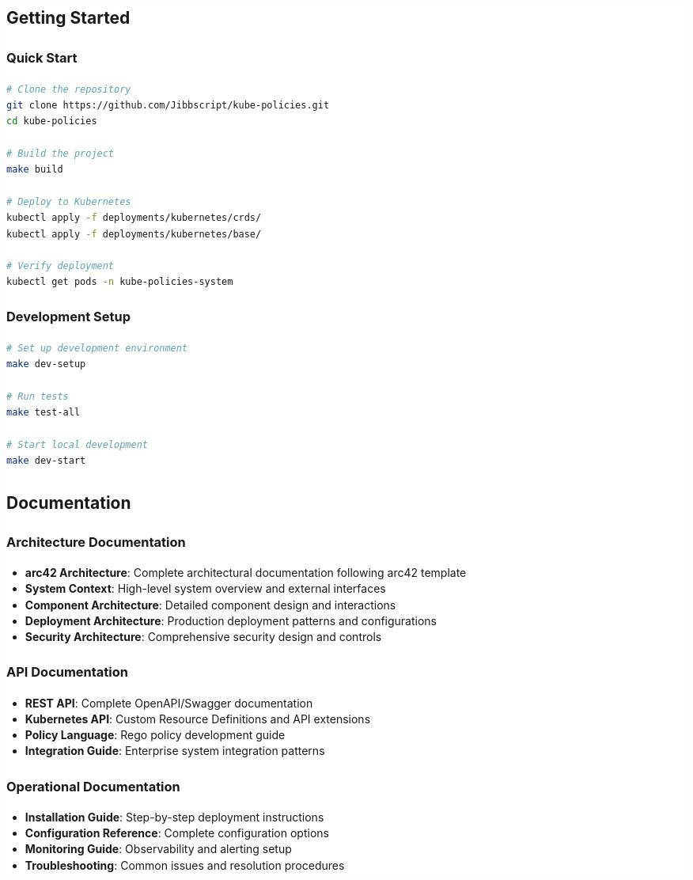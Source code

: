 ## Getting Started

### Quick Start
```bash
# Clone the repository
git clone https://github.com/Jibbscript/kube-policies.git
cd kube-policies

# Build the project
make build

# Deploy to Kubernetes
kubectl apply -f deployments/kubernetes/crds/
kubectl apply -f deployments/kubernetes/base/

# Verify deployment
kubectl get pods -n kube-policies-system
```

### Development Setup
```bash
# Set up development environment
make dev-setup

# Run tests
make test-all

# Start local development
make dev-start
```

## Documentation

### Architecture Documentation
- **arc42 Architecture**: Complete architectural documentation following arc42 template
- **System Context**: High-level system overview and external interfaces
- **Component Architecture**: Detailed component design and interactions
- **Deployment Architecture**: Production deployment patterns and configurations
- **Security Architecture**: Comprehensive security design and controls

### API Documentation
- **REST API**: Complete OpenAPI/Swagger documentation
- **Kubernetes API**: Custom Resource Definitions and API extensions
- **Policy Language**: Rego policy development guide
- **Integration Guide**: Enterprise system integration patterns

### Operational Documentation
- **Installation Guide**: Step-by-step deployment instructions
- **Configuration Reference**: Complete configuration options
- **Monitoring Guide**: Observability and alerting setup
- **Troubleshooting**: Common issues and resolution procedures
